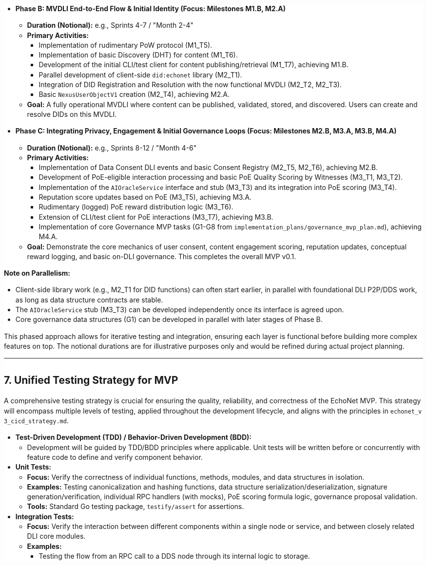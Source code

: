*   **Phase B: MVDLI End-to-End Flow & Initial Identity (Focus: Milestones M1.B, M2.A)**
    *   **Duration (Notional):** e.g., Sprints 4-7 / "Month 2-4"
    *   **Primary Activities:**
        *   Implementation of rudimentary PoW protocol (M1_T5).
        *   Implementation of basic Discovery (DHT) for content (M1_T6).
        *   Development of the initial CLI/test client for content publishing/retrieval (M1_T7), achieving M1.B.
        *   Parallel development of client-side `did:echonet` library (M2_T1).
        *   Integration of DID Registration and Resolution with the now functional MVDLI (M2_T2, M2_T3).
        *   Basic `NexusUserObjectV1` creation (M2_T4), achieving M2.A.
    *   **Goal:** A fully operational MVDLI where content can be published, validated, stored, and discovered. Users can create and resolve DIDs on this MVDLI.

*   **Phase C: Integrating Privacy, Engagement & Initial Governance Loops (Focus: Milestones M2.B, M3.A, M3.B, M4.A)**
    *   **Duration (Notional):** e.g., Sprints 8-12 / "Month 4-6"
    *   **Primary Activities:**
        *   Implementation of Data Consent DLI events and basic Consent Registry (M2_T5, M2_T6), achieving M2.B.
        *   Development of PoE-eligible interaction processing and basic PoE Quality Scoring by Witnesses (M3_T1, M3_T2).
        *   Implementation of the `AIOracleService` interface and stub (M3_T3) and its integration into PoE scoring (M3_T4).
        *   Reputation score updates based on PoE (M3_T5), achieving M3.A.
        *   Rudimentary (logged) PoE reward distribution logic (M3_T6).
        *   Extension of CLI/test client for PoE interactions (M3_T7), achieving M3.B.
        *   Implementation of core Governance MVP tasks (G1-G8 from `implementation_plans/governance_mvp_plan.md`), achieving M4.A.
    *   **Goal:** Demonstrate the core mechanics of user consent, content engagement scoring, reputation updates, conceptual reward logging, and basic on-DLI governance. This completes the overall MVP v0.1.

**Note on Parallelism:**
*   Client-side library work (e.g., M2_T1 for DID functions) can often start earlier, in parallel with foundational DLI P2P/DDS work, as long as data structure contracts are stable.
*   The `AIOracleService` stub (M3_T3) can be developed independently once its interface is agreed upon.
*   Core governance data structures (G1) can be developed in parallel with later stages of Phase B.

This phased approach allows for iterative testing and integration, ensuring each layer is functional before building more complex features on top. The notional durations are for illustrative purposes only and would be refined during actual project planning.

---
## 7. Unified Testing Strategy for MVP

A comprehensive testing strategy is crucial for ensuring the quality, reliability, and correctness of the EchoNet MVP. This strategy will encompass multiple levels of testing, applied throughout the development lifecycle, and aligns with the principles in `echonet_v3_cicd_strategy.md`.

*   **Test-Driven Development (TDD) / Behavior-Driven Development (BDD):**
    *   Development will be guided by TDD/BDD principles where applicable. Unit tests will be written before or concurrently with feature code to define and verify component behavior.
*   **Unit Tests:**
    *   **Focus:** Verify the correctness of individual functions, methods, modules, and data structures in isolation.
    *   **Examples:** Testing canonicalization and hashing functions, data structure serialization/deserialization, signature generation/verification, individual RPC handlers (with mocks), PoE scoring formula logic, governance proposal validation.
    *   **Tools:** Standard Go testing package, `testify/assert` for assertions.
*   **Integration Tests:**
    *   **Focus:** Verify the interaction between different components within a single node or service, and between closely related DLI core modules.
    *   **Examples:**
        *   Testing the flow from an RPC call to a DDS node through its internal logic to storage.